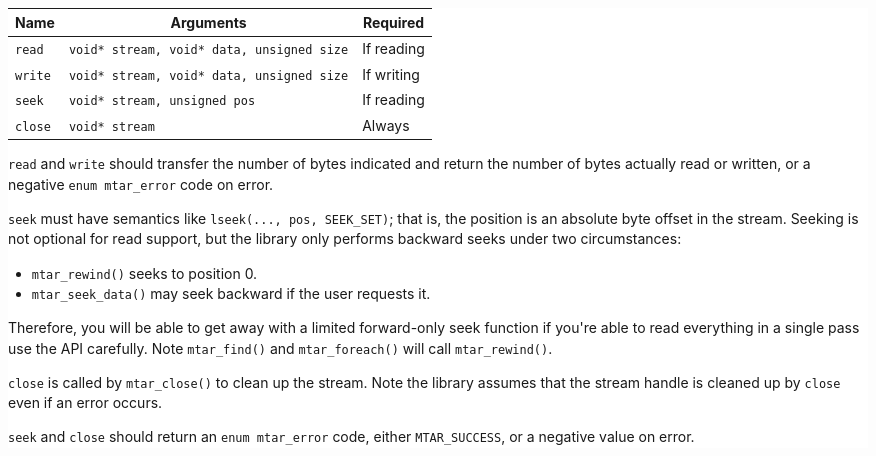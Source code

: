 Name    | Arguments                                 | Required
--------|-------------------------------------------|------------
`read`  | `void* stream, void* data, unsigned size` | If reading
`write` | `void* stream, void* data, unsigned size` | If writing
`seek`  | `void* stream, unsigned pos`              | If reading
`close` | `void* stream`                            | Always

`read` and `write` should transfer the number of bytes indicated
and return the number of bytes actually read or written, or a negative
`enum mtar_error` code on error.

`seek` must have semantics like `lseek(..., pos, SEEK_SET)`; that is,
the position is an absolute byte offset in the stream. Seeking is not
optional for read support, but the library only performs backward
seeks under two circumstances:

- `mtar_rewind()` seeks to position 0.
- `mtar_seek_data()` may seek backward if the user requests it.

Therefore, you will be able to get away with a limited forward-only
seek function if you're able to read everything in a single pass use
the API carefully. Note `mtar_find()` and `mtar_foreach()` will call
`mtar_rewind()`.

`close` is called by `mtar_close()` to clean up the stream. Note the
library assumes that the stream handle is cleaned up by `close` even
if an error occurs.

`seek` and `close` should return an `enum mtar_error` code, either
`MTAR_SUCCESS`, or a negative value on error.
